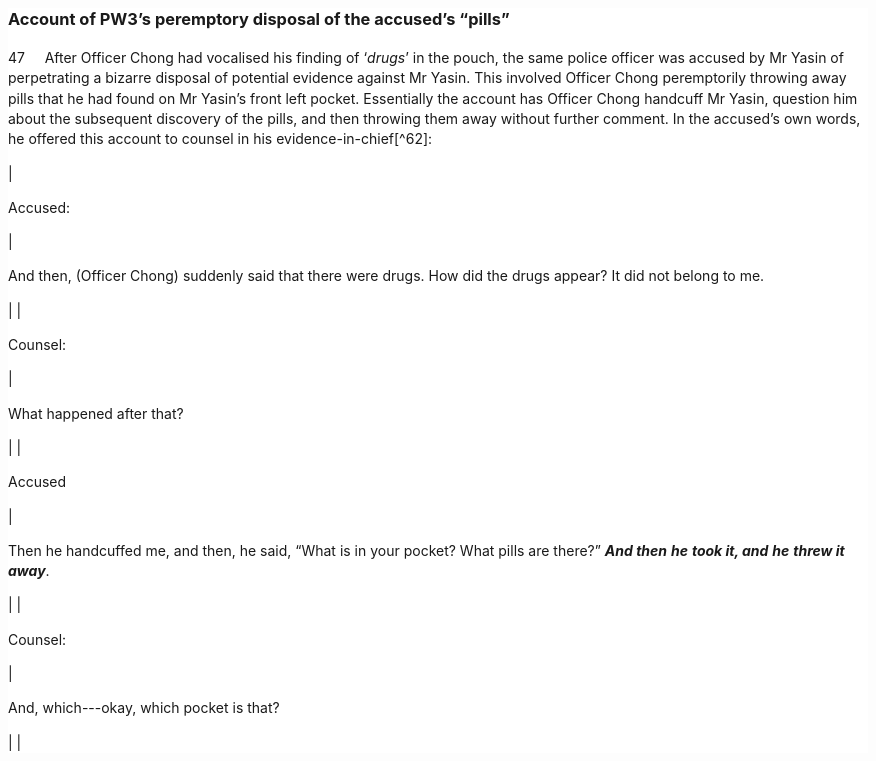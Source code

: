 ### Account of PW3’s peremptory disposal of the accused’s “pills”

47     After Officer Chong had vocalised his finding of ‘_drugs_’ in the pouch, the same police officer was accused by Mr Yasin of perpetrating a bizarre disposal of potential evidence against Mr Yasin. This involved Officer Chong peremptorily throwing away pills that he had found on Mr Yasin’s front left pocket. Essentially the account has Officer Chong handcuff Mr Yasin, question him about the subsequent discovery of the pills, and then throwing them away without further comment. In the accused’s own words, he offered this account to counsel in his evidence-in-chief[^62]:

>   
| 

Accused:

 | 

And then, (Officer Chong) suddenly said that there were drugs. How did the drugs appear? It did not belong to me.

 |
| 

Counsel:

 | 

What happened after that?

 |
| 

Accused

 | 

Then he handcuffed me, and then, he said, “What is in your pocket? What pills are there?” **_And then_** **_he_** **_took it, and_** **_he_** **_threw it away_**.

 |
| 

Counsel:

 | 

And, which---okay, which pocket is that?

 |
| 
